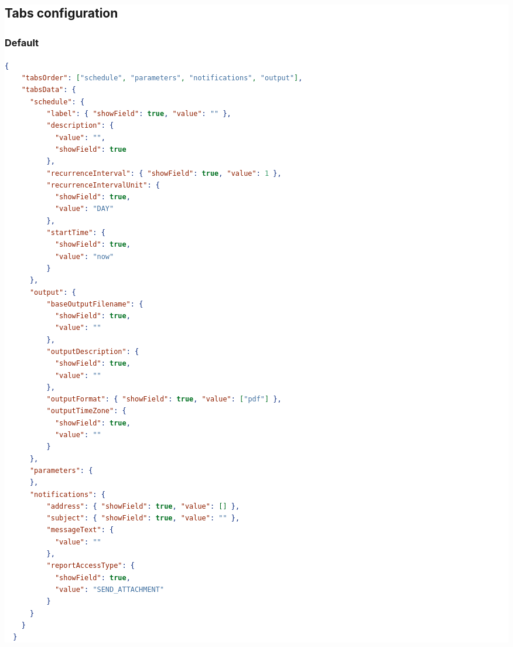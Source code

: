 
##  Tabs configuration

### Default
```json
{
    "tabsOrder": ["schedule", "parameters", "notifications", "output"],
    "tabsData": {
      "schedule": {
          "label": { "showField": true, "value": "" },
          "description": {
            "value": "",
            "showField": true
          },
          "recurrenceInterval": { "showField": true, "value": 1 },
          "recurrenceIntervalUnit": {
            "showField": true,
            "value": "DAY"
          },
          "startTime": {
            "showField": true,
            "value": "now"
          }
      },
      "output": {
          "baseOutputFilename": {
            "showField": true,
            "value": ""
          },
          "outputDescription": {
            "showField": true,
            "value": ""
          },
          "outputFormat": { "showField": true, "value": ["pdf"] },
          "outputTimeZone": {
            "showField": true,
            "value": ""
          }
      },
      "parameters": {
      },
      "notifications": {
          "address": { "showField": true, "value": [] },
          "subject": { "showField": true, "value": "" },
          "messageText": {
            "value": ""
          },
          "reportAccessType": {
            "showField": true,
            "value": "SEND_ATTACHMENT"
          }
      }
    }
  }
```
